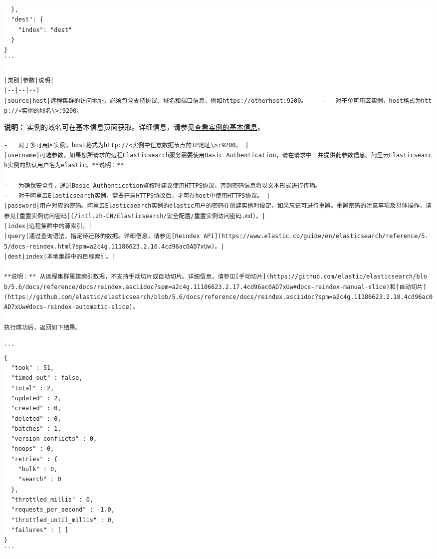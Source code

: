       },
      "dest": {
        "index": "dest"
      }
    }
    ```

    |类别|参数|说明|
    |--|--|--|
    |source|host|远程集群的访问地址，必须包含支持协议、域名和端口信息，例如https://otherhost:9200。    -   对于单可用区实例，host格式为http://<实例的域名\>:9200。

**说明：** 实例的域名可在基本信息页面获取。详细信息，请参见[查看实例的基本信息](/intl.zh-CN/Elasticsearch/管理实例/查看实例的基本信息.md)。

    -   对于多可用区实例，host格式为http://<实例中任意数据节点的IP地址\>:9200。 |
    |username|可选参数，如果您所请求的远程Elasticsearch服务需要使用Basic Authentication，请在请求中一并提供此参数信息。阿里云Elasticsearch实例的默认用户名为elastic。**说明：**

    -   为确保安全性，通过Basic Authentication鉴权时建议使用HTTPS协议，否则密码信息将以文本形式进行传输。
    -   对于阿里云Elasticsearch实例，需要开启HTTPS协议后，才可在host中使用HTTPS协议。 |
    |password|用户对应的密码。阿里云Elasticsearch实例的elastic用户的密码在创建实例时设定，如果忘记可进行重置。重置密码的注意事项及具体操作，请参见[重置实例访问密码](/intl.zh-CN/Elasticsearch/安全配置/重置实例访问密码.md)。|
    |index|远程集群中的源索引。|
    |query|通过查询语法，指定待迁移的数据。详细信息，请参见[Reindex API](https://www.elastic.co/guide/en/elasticsearch/reference/5.5/docs-reindex.html?spm=a2c4g.11186623.2.16.4cd96ac0AD7xUw)。|
    |dest|index|本地集群中的目标索引。|

    **说明：** 从远程集群重建索引数据，不支持手动切片或自动切片。详细信息，请参见[手动切片](https://github.com/elastic/elasticsearch/blob/5.6/docs/reference/docs/reindex.asciidoc?spm=a2c4g.11186623.2.17.4cd96ac0AD7xUw#docs-reindex-manual-slice)和[自动切片](https://github.com/elastic/elasticsearch/blob/5.6/docs/reference/docs/reindex.asciidoc?spm=a2c4g.11186623.2.18.4cd96ac0AD7xUw#docs-reindex-automatic-slice)。

    执行成功后，返回如下结果。

    ```
    {
      "took" : 51,
      "timed_out" : false,
      "total" : 2,
      "updated" : 2,
      "created" : 0,
      "deleted" : 0,
      "batches" : 1,
      "version_conflicts" : 0,
      "noops" : 0,
      "retries" : {
        "bulk" : 0,
        "search" : 0
      },
      "throttled_millis" : 0,
      "requests_per_second" : -1.0,
      "throttled_until_millis" : 0,
      "failures" : [ ]
    }
    ```
